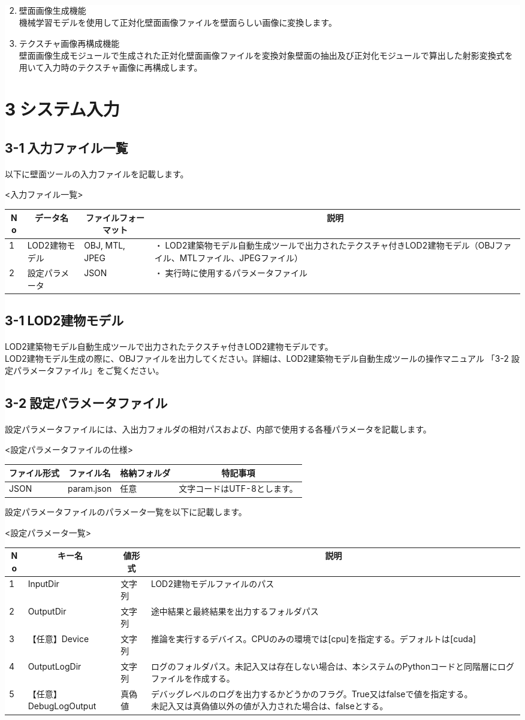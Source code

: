 2. 壁面画像生成機能 \
機械学習モデルを使用して正対化壁面画像ファイルを壁面らしい画像に変換します。

3. テクスチャ画像再構成機能 \
壁面画像生成モジュールで生成された正対化壁面画像ファイルを変換対象壁面の抽出及び正対化モジュールで算出した射影変換式を用いて入力時のテクスチャ画像に再構成します。

# 3 システム入力

## 3-1 入力ファイル一覧

以下に壁面ツールの入力ファイルを記載します。

<入力ファイル一覧>

| No | データ名 | ファイルフォーマット | 説明 |
| - | - | - | - |
| 1 | LOD2建物モデル | OBJ, MTL, JPEG | ・ LOD2建築物モデル自動生成ツールで出力されたテクスチャ付きLOD2建物モデル（OBJファイル、MTLファイル、JPEGファイル） |
| 2 | 設定パラメータ | JSON　| ・ 実行時に使用するパラメータファイル |

## 3-1 LOD2建物モデル

LOD2建築物モデル自動生成ツールで出力されたテクスチャ付きLOD2建物モデルです。 \
LOD2建物モデル生成の際に、OBJファイルを出力してください。詳細は、LOD2建築物モデル自動生成ツールの操作マニュアル 「3-2 設定パラメータファイル」をご覧ください。

## 3-2 設定パラメータファイル

設定パラメータファイルには、入出力フォルダの相対パスおよび、内部で使用する各種パラメータを記載します。

<設定パラメータファイルの仕様>

| ファイル形式 | ファイル名 | 格納フォルダ | 特記事項 |
| - | - | - | - |
| JSON | param.json | 任意 | 文字コードはUTF-8とします。 |

設定パラメータファイルのパラメータ一覧を以下に記載します。

<設定パラメータ一覧>

| No | キー名 | 値形式 | 説明 |
| - | - | - | - |
| 1 | InputDir | 文字列  | LOD2建物モデルファイルのパス |
| 2 | OutputDir | 文字列  | 途中結果と最終結果を出力するフォルダパス　|
| 3 |【任意】Device | 文字列  | 推論を実行するデバイス。CPUのみの環境では[cpu]を指定する。デフォルトは[cuda] |
| 4 | OutputLogDir | 文字列  | ログのフォルダパス。未記入又は存在しない場合は、本システムのPythonコードと同階層にログファイルを作成する。 |
| 5 |【任意】DebugLogOutput | 真偽値  | デバッグレベルのログを出力するかどうかのフラグ。True又はfalseで値を指定する。<br>未記入又は真偽値以外の値が入力された場合は、falseとする。 |
